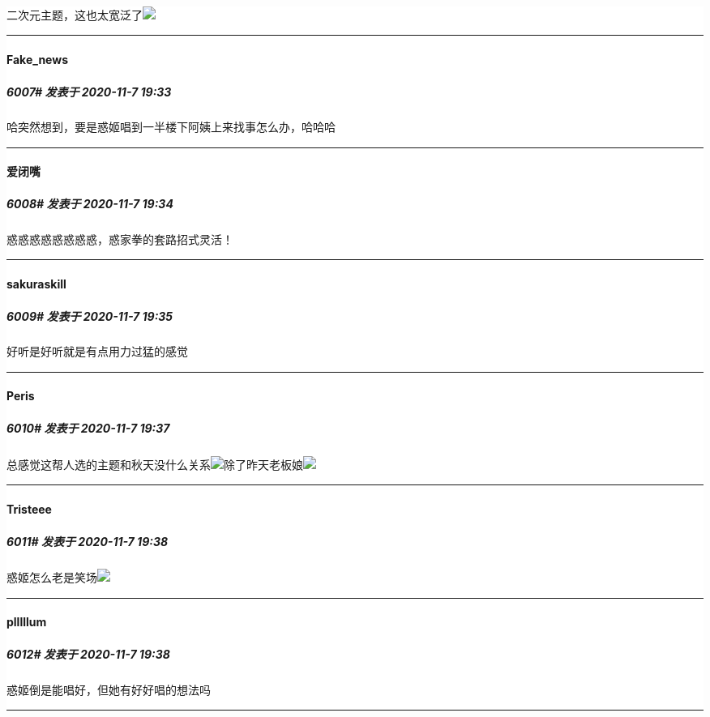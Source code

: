 
二次元主题，这也太宽泛了<img src="https://static.saraba1st.com/image/smiley/face2017/068.png" referrerpolicy="no-referrer">


*****

####  Fake_news  
##### 6007#       发表于 2020-11-7 19:33


哈突然想到，要是惑姬唱到一半楼下阿姨上来找事怎么办，哈哈哈


*****

####  爱闭嘴  
##### 6008#       发表于 2020-11-7 19:34


惑惑惑惑惑惑惑惑，惑家拳的套路招式灵活！


*****

####  sakuraskill  
##### 6009#       发表于 2020-11-7 19:35


好听是好听就是有点用力过猛的感觉


*****

####  Peris  
##### 6010#       发表于 2020-11-7 19:37


总感觉这帮人选的主题和秋天没什么关系<img src="https://static.saraba1st.com/image/smiley/face2017/004.gif" referrerpolicy="no-referrer">除了昨天老板娘<img src="https://static.saraba1st.com/image/smiley/face2017/074.png" referrerpolicy="no-referrer">


*****

####  Tristeee  
##### 6011#       发表于 2020-11-7 19:38


惑姬怎么老是笑场<img src="https://static.saraba1st.com/image/smiley/face2017/068.png" referrerpolicy="no-referrer">


*****

####  plllllum  
##### 6012#       发表于 2020-11-7 19:38


惑姬倒是能唱好，但她有好好唱的想法吗


*****
